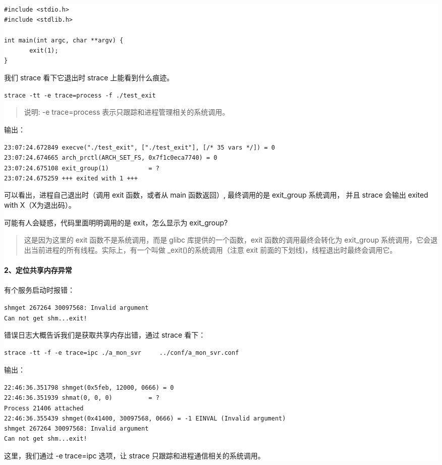 ```text
#include <stdio.h>
#include <stdlib.h>
 
int main(int argc, char **argv) {
       exit(1);
}
```

我们 strace 看下它退出时 strace 上能看到什么痕迹。

```text
strace -tt -e trace=process -f ./test_exit
```

> 说明: -e trace=process 表示只跟踪和进程管理相关的系统调用。

输出：

```text
23:07:24.672849 execve("./test_exit", ["./test_exit"], [/* 35 vars */]) = 0
23:07:24.674665 arch_prctl(ARCH_SET_FS, 0x7f1c0eca7740) = 0
23:07:24.675108 exit_group(1)           = ?
23:07:24.675259 +++ exited with 1 +++
```

可以看出，进程自己退出时（调用 exit 函数，或者从 main 函数返回）, 最终调用的是 exit_group 系统调用， 并且 strace 会输出 exited with X（X为退出码）。

可能有人会疑惑，代码里面明明调用的是 exit，怎么显示为 exit_group?

> 这是因为这里的 exit 函数不是系统调用，而是 glibc 库提供的一个函数，exit 函数的调用最终会转化为 exit_group 系统调用，它会退出当前进程的所有线程。实际上，有一个叫做 _exit()的系统调用（注意 exit 前面的下划线)，线程退出时最终会调用它。

#### 2、定位共享内存异常

有个服务启动时报错：

```text
shmget 267264 30097568: Invalid argument
Can not get shm...exit!
```

错误日志大概告诉我们是获取共享内存出错，通过 strace 看下：

```text
strace -tt -f -e trace=ipc ./a_mon_svr     ../conf/a_mon_svr.conf
```

输出：

```text
22:46:36.351798 shmget(0x5feb, 12000, 0666) = 0
22:46:36.351939 shmat(0, 0, 0)          = ?
Process 21406 attached
22:46:36.355439 shmget(0x41400, 30097568, 0666) = -1 EINVAL (Invalid argument)
shmget 267264 30097568: Invalid argument
Can not get shm...exit!
```

这里，我们通过 -e trace=ipc 选项，让 strace 只跟踪和进程通信相关的系统调用。
